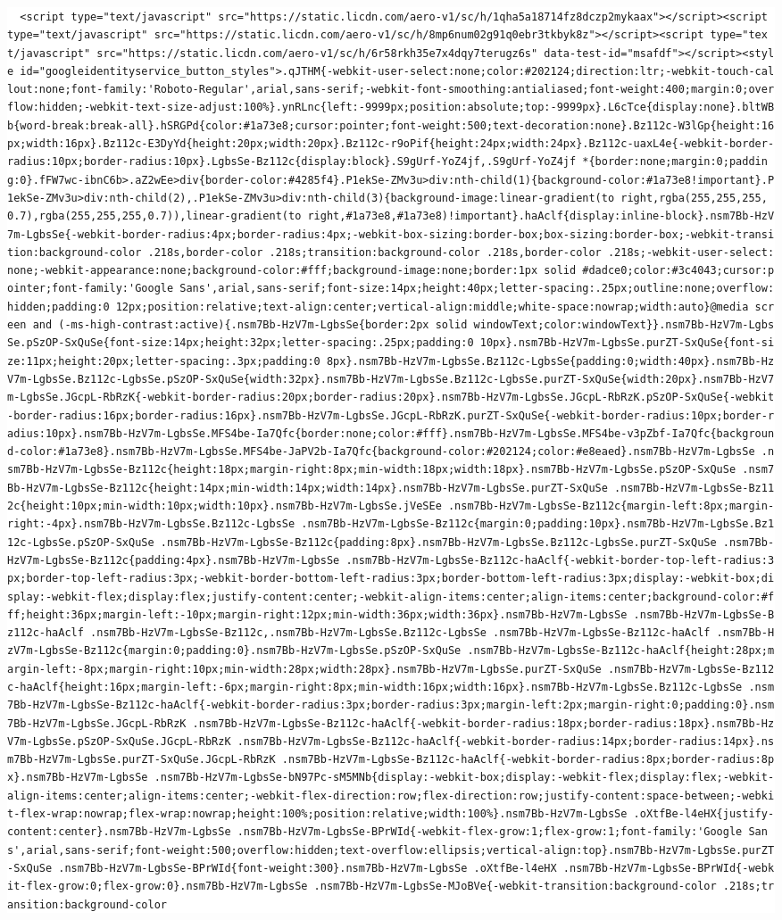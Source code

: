       <script type="text/javascript" src="https://static.licdn.com/aero-v1/sc/h/1qha5a18714fz8dczp2mykaax"></script><script type="text/javascript" src="https://static.licdn.com/aero-v1/sc/h/8mp6num02g91q0ebr3tkbyk8z"></script><script type="text/javascript" src="https://static.licdn.com/aero-v1/sc/h/6r58rkh35e7x4dqy7terugz6s" data-test-id="msafdf"></script><style id="googleidentityservice_button_styles">.qJTHM{-webkit-user-select:none;color:#202124;direction:ltr;-webkit-touch-callout:none;font-family:'Roboto-Regular',arial,sans-serif;-webkit-font-smoothing:antialiased;font-weight:400;margin:0;overflow:hidden;-webkit-text-size-adjust:100%}.ynRLnc{left:-9999px;position:absolute;top:-9999px}.L6cTce{display:none}.bltWBb{word-break:break-all}.hSRGPd{color:#1a73e8;cursor:pointer;font-weight:500;text-decoration:none}.Bz112c-W3lGp{height:16px;width:16px}.Bz112c-E3DyYd{height:20px;width:20px}.Bz112c-r9oPif{height:24px;width:24px}.Bz112c-uaxL4e{-webkit-border-radius:10px;border-radius:10px}.LgbsSe-Bz112c{display:block}.S9gUrf-YoZ4jf,.S9gUrf-YoZ4jf *{border:none;margin:0;padding:0}.fFW7wc-ibnC6b>.aZ2wEe>div{border-color:#4285f4}.P1ekSe-ZMv3u>div:nth-child(1){background-color:#1a73e8!important}.P1ekSe-ZMv3u>div:nth-child(2),.P1ekSe-ZMv3u>div:nth-child(3){background-image:linear-gradient(to right,rgba(255,255,255,0.7),rgba(255,255,255,0.7)),linear-gradient(to right,#1a73e8,#1a73e8)!important}.haAclf{display:inline-block}.nsm7Bb-HzV7m-LgbsSe{-webkit-border-radius:4px;border-radius:4px;-webkit-box-sizing:border-box;box-sizing:border-box;-webkit-transition:background-color .218s,border-color .218s;transition:background-color .218s,border-color .218s;-webkit-user-select:none;-webkit-appearance:none;background-color:#fff;background-image:none;border:1px solid #dadce0;color:#3c4043;cursor:pointer;font-family:'Google Sans',arial,sans-serif;font-size:14px;height:40px;letter-spacing:.25px;outline:none;overflow:hidden;padding:0 12px;position:relative;text-align:center;vertical-align:middle;white-space:nowrap;width:auto}@media screen and (-ms-high-contrast:active){.nsm7Bb-HzV7m-LgbsSe{border:2px solid windowText;color:windowText}}.nsm7Bb-HzV7m-LgbsSe.pSzOP-SxQuSe{font-size:14px;height:32px;letter-spacing:.25px;padding:0 10px}.nsm7Bb-HzV7m-LgbsSe.purZT-SxQuSe{font-size:11px;height:20px;letter-spacing:.3px;padding:0 8px}.nsm7Bb-HzV7m-LgbsSe.Bz112c-LgbsSe{padding:0;width:40px}.nsm7Bb-HzV7m-LgbsSe.Bz112c-LgbsSe.pSzOP-SxQuSe{width:32px}.nsm7Bb-HzV7m-LgbsSe.Bz112c-LgbsSe.purZT-SxQuSe{width:20px}.nsm7Bb-HzV7m-LgbsSe.JGcpL-RbRzK{-webkit-border-radius:20px;border-radius:20px}.nsm7Bb-HzV7m-LgbsSe.JGcpL-RbRzK.pSzOP-SxQuSe{-webkit-border-radius:16px;border-radius:16px}.nsm7Bb-HzV7m-LgbsSe.JGcpL-RbRzK.purZT-SxQuSe{-webkit-border-radius:10px;border-radius:10px}.nsm7Bb-HzV7m-LgbsSe.MFS4be-Ia7Qfc{border:none;color:#fff}.nsm7Bb-HzV7m-LgbsSe.MFS4be-v3pZbf-Ia7Qfc{background-color:#1a73e8}.nsm7Bb-HzV7m-LgbsSe.MFS4be-JaPV2b-Ia7Qfc{background-color:#202124;color:#e8eaed}.nsm7Bb-HzV7m-LgbsSe .nsm7Bb-HzV7m-LgbsSe-Bz112c{height:18px;margin-right:8px;min-width:18px;width:18px}.nsm7Bb-HzV7m-LgbsSe.pSzOP-SxQuSe .nsm7Bb-HzV7m-LgbsSe-Bz112c{height:14px;min-width:14px;width:14px}.nsm7Bb-HzV7m-LgbsSe.purZT-SxQuSe .nsm7Bb-HzV7m-LgbsSe-Bz112c{height:10px;min-width:10px;width:10px}.nsm7Bb-HzV7m-LgbsSe.jVeSEe .nsm7Bb-HzV7m-LgbsSe-Bz112c{margin-left:8px;margin-right:-4px}.nsm7Bb-HzV7m-LgbsSe.Bz112c-LgbsSe .nsm7Bb-HzV7m-LgbsSe-Bz112c{margin:0;padding:10px}.nsm7Bb-HzV7m-LgbsSe.Bz112c-LgbsSe.pSzOP-SxQuSe .nsm7Bb-HzV7m-LgbsSe-Bz112c{padding:8px}.nsm7Bb-HzV7m-LgbsSe.Bz112c-LgbsSe.purZT-SxQuSe .nsm7Bb-HzV7m-LgbsSe-Bz112c{padding:4px}.nsm7Bb-HzV7m-LgbsSe .nsm7Bb-HzV7m-LgbsSe-Bz112c-haAclf{-webkit-border-top-left-radius:3px;border-top-left-radius:3px;-webkit-border-bottom-left-radius:3px;border-bottom-left-radius:3px;display:-webkit-box;display:-webkit-flex;display:flex;justify-content:center;-webkit-align-items:center;align-items:center;background-color:#fff;height:36px;margin-left:-10px;margin-right:12px;min-width:36px;width:36px}.nsm7Bb-HzV7m-LgbsSe .nsm7Bb-HzV7m-LgbsSe-Bz112c-haAclf .nsm7Bb-HzV7m-LgbsSe-Bz112c,.nsm7Bb-HzV7m-LgbsSe.Bz112c-LgbsSe .nsm7Bb-HzV7m-LgbsSe-Bz112c-haAclf .nsm7Bb-HzV7m-LgbsSe-Bz112c{margin:0;padding:0}.nsm7Bb-HzV7m-LgbsSe.pSzOP-SxQuSe .nsm7Bb-HzV7m-LgbsSe-Bz112c-haAclf{height:28px;margin-left:-8px;margin-right:10px;min-width:28px;width:28px}.nsm7Bb-HzV7m-LgbsSe.purZT-SxQuSe .nsm7Bb-HzV7m-LgbsSe-Bz112c-haAclf{height:16px;margin-left:-6px;margin-right:8px;min-width:16px;width:16px}.nsm7Bb-HzV7m-LgbsSe.Bz112c-LgbsSe .nsm7Bb-HzV7m-LgbsSe-Bz112c-haAclf{-webkit-border-radius:3px;border-radius:3px;margin-left:2px;margin-right:0;padding:0}.nsm7Bb-HzV7m-LgbsSe.JGcpL-RbRzK .nsm7Bb-HzV7m-LgbsSe-Bz112c-haAclf{-webkit-border-radius:18px;border-radius:18px}.nsm7Bb-HzV7m-LgbsSe.pSzOP-SxQuSe.JGcpL-RbRzK .nsm7Bb-HzV7m-LgbsSe-Bz112c-haAclf{-webkit-border-radius:14px;border-radius:14px}.nsm7Bb-HzV7m-LgbsSe.purZT-SxQuSe.JGcpL-RbRzK .nsm7Bb-HzV7m-LgbsSe-Bz112c-haAclf{-webkit-border-radius:8px;border-radius:8px}.nsm7Bb-HzV7m-LgbsSe .nsm7Bb-HzV7m-LgbsSe-bN97Pc-sM5MNb{display:-webkit-box;display:-webkit-flex;display:flex;-webkit-align-items:center;align-items:center;-webkit-flex-direction:row;flex-direction:row;justify-content:space-between;-webkit-flex-wrap:nowrap;flex-wrap:nowrap;height:100%;position:relative;width:100%}.nsm7Bb-HzV7m-LgbsSe .oXtfBe-l4eHX{justify-content:center}.nsm7Bb-HzV7m-LgbsSe .nsm7Bb-HzV7m-LgbsSe-BPrWId{-webkit-flex-grow:1;flex-grow:1;font-family:'Google Sans',arial,sans-serif;font-weight:500;overflow:hidden;text-overflow:ellipsis;vertical-align:top}.nsm7Bb-HzV7m-LgbsSe.purZT-SxQuSe .nsm7Bb-HzV7m-LgbsSe-BPrWId{font-weight:300}.nsm7Bb-HzV7m-LgbsSe .oXtfBe-l4eHX .nsm7Bb-HzV7m-LgbsSe-BPrWId{-webkit-flex-grow:0;flex-grow:0}.nsm7Bb-HzV7m-LgbsSe .nsm7Bb-HzV7m-LgbsSe-MJoBVe{-webkit-transition:background-color .218s;transition:background-color